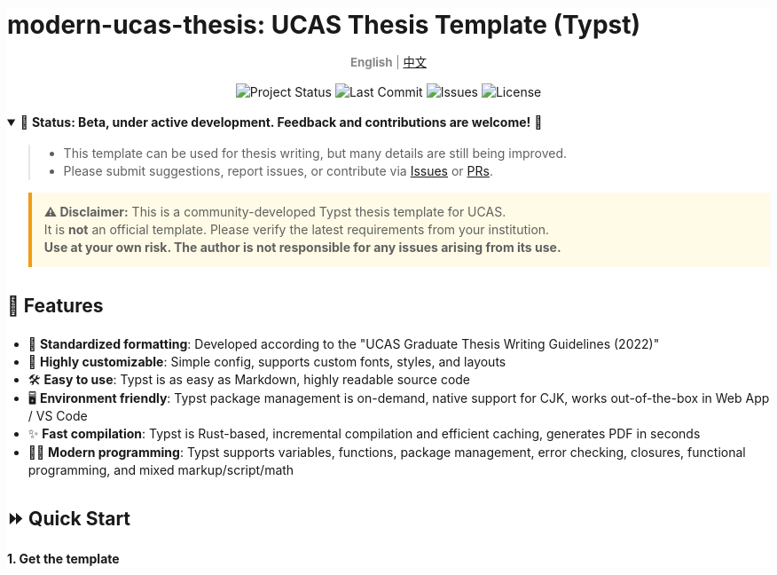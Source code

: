 # modern-ucas-thesis: UCAS Thesis Template (Typst)

<p align="center" style="color: #888; font-size: 0.95em; margin-top: -0.5em; margin-bottom: 0.5em;">
  <b>English</b> | <a href="../README.md">中文</a>
</p>

<div align="center">

![Project Status](https://img.shields.io/badge/status-beta-blue?style=flat-square)
![Last Commit](https://img.shields.io/github/last-commit/WayneXuCN/modern-ucas-thesis?style=flat-square)
![Issues](https://img.shields.io/github/issues/WayneXuCN/modern-ucas-thesis?style=flat-square)
![License](https://img.shields.io/github/license/WayneXuCN/modern-ucas-thesis?style=flat-square)

</div>

<details open>
<summary>🚧 <strong>Status: Beta, under active development. Feedback and contributions are welcome!</strong> 🚧</summary>

> - This template can be used for thesis writing, but many details are still being improved.
> - Please submit suggestions, report issues, or contribute via <a href="https://github.com/WayneXuCN/modern-ucas-thesis/issues">Issues</a> or <a href="https://github.com/WayneXuCN/modern-ucas-thesis/pulls">PRs</a>.
</details>

<blockquote style="border-left: 4px solid #f39c12; background: #fffbe6; padding: 0.8em 1em;">
<strong>⚠️ Disclaimer:</strong> This is a community-developed Typst thesis template for UCAS.<br>
It is <b>not</b> an official template. Please verify the latest requirements from your institution.<br>
<b>Use at your own risk. The author is not responsible for any issues arising from its use.</b>
</blockquote>

## 🚀 Features

- 🎨 **Standardized formatting**: Developed according to the "UCAS Graduate Thesis Writing Guidelines (2022)"
- 🔧 **Highly customizable**: Simple config, supports custom fonts, styles, and layouts
- 🛠️ **Easy to use**: Typst is as easy as Markdown, highly readable source code
- 🖥️ **Environment friendly**: Typst package management is on-demand, native support for CJK, works out-of-the-box in Web App / VS Code
- ✨ **Fast compilation**: Typst is Rust-based, incremental compilation and efficient caching, generates PDF in seconds
- 🧑‍💻 **Modern programming**: Typst supports variables, functions, package management, error checking, closures, functional programming, and mixed markup/script/math

## ⏩ Quick Start

#### 1. Get the template
